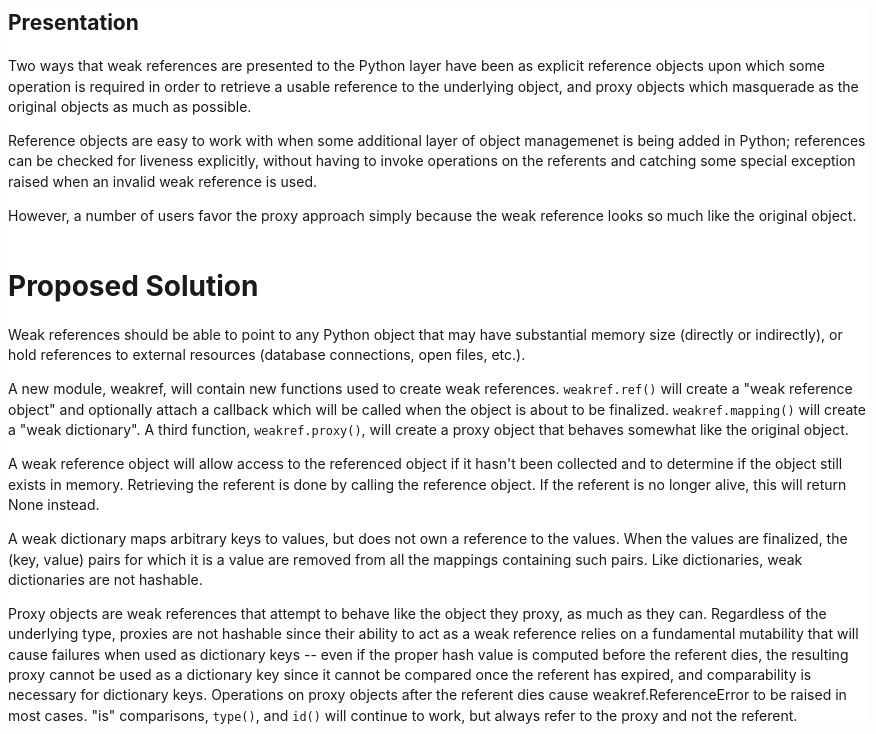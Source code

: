 Presentation
------------

Two ways that weak references are presented to the Python layer
have been as explicit reference objects upon which some operation
is required in order to retrieve a usable reference to the
underlying object, and proxy objects which masquerade as the
original objects as much as possible.

Reference objects are easy to work with when some additional layer
of object managemenet is being added in Python; references can be
checked for liveness explicitly, without having to invoke
operations on the referents and catching some special exception
raised when an invalid weak reference is used.

However, a number of users favor the proxy approach simply because
the weak reference looks so much like the original object.


Proposed Solution
=================

Weak references should be able to point to any Python object that
may have substantial memory size (directly or indirectly), or hold
references to external resources (database connections, open
files, etc.).

A new module, weakref, will contain new functions used to create
weak references.  ``weakref.ref()`` will create a "weak reference
object" and optionally attach a callback which will be called when
the object is about to be finalized.  ``weakref.mapping()`` will
create a "weak dictionary".  A third function, ``weakref.proxy()``,
will create a proxy object that behaves somewhat like the original
object.

A weak reference object will allow access to the referenced object
if it hasn't been collected and to determine if the object still
exists in memory.  Retrieving the referent is done by calling the
reference object.  If the referent is no longer alive, this will
return None instead.

A weak dictionary maps arbitrary keys to values, but does not own
a reference to the values.  When the values are finalized, the
(key, value) pairs for which it is a value are removed from all
the mappings containing such pairs.  Like dictionaries, weak
dictionaries are not hashable.

Proxy objects are weak references that attempt to behave like the
object they proxy, as much as they can.  Regardless of the
underlying type, proxies are not hashable since their ability to
act as a weak reference relies on a fundamental mutability that
will cause failures when used as dictionary keys -- even if the
proper hash value is computed before the referent dies, the
resulting proxy cannot be used as a dictionary key since it cannot
be compared once the referent has expired, and comparability is
necessary for dictionary keys.  Operations on proxy objects after
the referent dies cause weakref.ReferenceError to be raised in
most cases.  "is" comparisons, ``type()``, and ``id()`` will continue to
work, but always refer to the proxy and not the referent.
